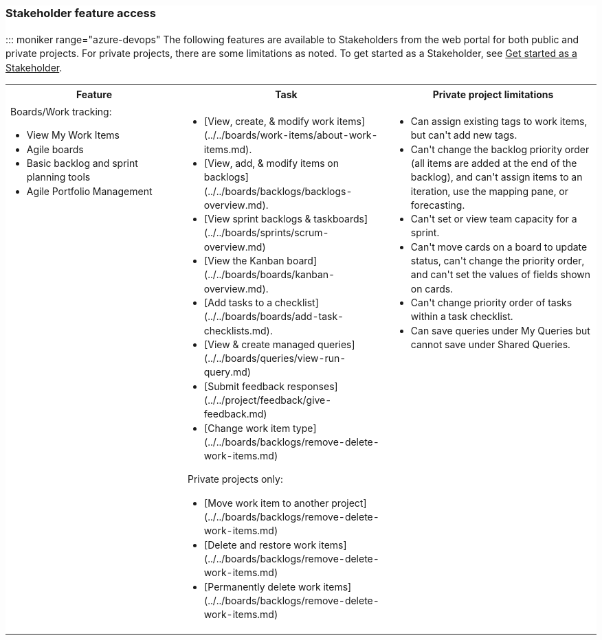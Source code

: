 <a id="feature-access">  </a>


### Stakeholder feature access
::: moniker range="azure-devops"
The following features are available to Stakeholders from the web portal for both public and private projects. For private projects, there are some limitations as noted. To get started as a Stakeholder, see [Get started as a Stakeholder](get-started-stakeholder.md).   

<table width="80%">
<tbody valign="top">
<tr>
<th width="30%">Feature</th>
<th width="35%">Task</th>
<th width="35%">Private project limitations</th>
</tr>
<tr>
<td>Boards/Work tracking:
<ul>
<li>View My Work Items</li>
<li>Agile boards</li>
<li>Basic backlog and sprint planning tools</li>
<li>Agile Portfolio Management
</ul>
</td>
<td>
<ul>
<li>[View, create, & modify work items](../../boards/work-items/about-work-items.md). </li>
<li>[View, add, & modify items on backlogs](../../boards/backlogs/backlogs-overview.md). </li>
<li>[View sprint backlogs & taskboards](../../boards/sprints/scrum-overview.md) </li>
<li>[View the Kanban board](../../boards/boards/kanban-overview.md).   </li>
<li>[Add tasks to a checklist](../../boards/boards/add-task-checklists.md).</li>
<li>[View & create managed queries](../../boards/queries/view-run-query.md) </li>
<li>[Submit feedback responses](../../project/feedback/give-feedback.md)</li>
<li>[Change work item type](../../boards/backlogs/remove-delete-work-items.md)</li>
</ul>
<p>Private projects only:</p>
<ul>
<li>[Move work item to another project](../../boards/backlogs/remove-delete-work-items.md) </li>
<li>[Delete and restore work items](../../boards/backlogs/remove-delete-work-items.md) </li>
<li>[Permanently delete work items](../../boards/backlogs/remove-delete-work-items.md) </li>
</ul>
</td>
<td>
<ul>
<li>Can assign existing tags to work items, but can't add new tags. </li>
<li>Can't change the backlog priority order (all items are added at the end of the backlog), and can't assign items to an iteration, use the mapping pane, or forecasting. </li>
<li>Can't set or view team capacity for a sprint. </li>
<li>Can't move cards on a board to update status, can't change the priority order, and can't set the values of fields shown on cards.  </li>
<li>Can't change priority order of tasks within a task checklist. </li>
<li>Can save queries under My Queries but cannot save under Shared Queries. </li>
</ul>
</td>
